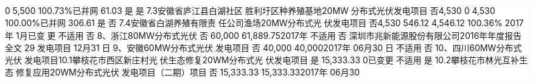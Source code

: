 0
5,500
100.73%已并网
61.03
是
是
7.3安徽省庐江县白湖社区
胜利圩区种养殖基地20MW
分布式光伏发电项目
否4,530
0
4,530
100.00%已并网
306.61
是
否
7.4安徽省白湖养殖有限责
任公司渔场20MW分布式光
伏发电项目
否4,530
546.12
4,546.12
100.36%
2017年
1月已变
更
不适用
否
8、浙江80MW分布式光伏
否
60,000
61,889.752017年
不适用
否
深圳市兆新能源股份有限公司2016年年度报告全文
29
发电项目
12月31
日
9、安徽60MW分布式光伏
发电项目
否
40,000
40,0002017年
06月30
日
不适用
否
10、四川60MW分布式光伏
发电项目10.1攀枝花市西区新庄村光
伏生态修复20WM分布式光
伏发电项目
是
15,333.33
0已变更
不适用
是
10.2攀枝花市林光互补生态
修复应用20WM分布式光伏
发电项目（二期）项目
否
15,333.33
15,333.332017年
06月30